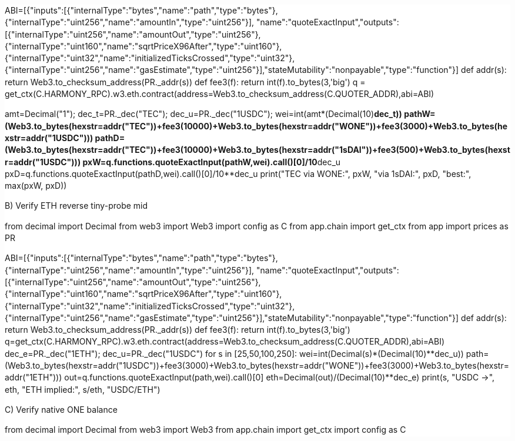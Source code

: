 ABI=[{"inputs":[{"internalType":"bytes","name":"path","type":"bytes"},{"internalType":"uint256","name":"amountIn","type":"uint256"}],
"name":"quoteExactInput","outputs":[{"internalType":"uint256","name":"amountOut","type":"uint256"},{"internalType":"uint160","name":"sqrtPriceX96After","type":"uint160"},{"internalType":"uint32","name":"initializedTicksCrossed","type":"uint32"},{"internalType":"uint256","name":"gasEstimate","type":"uint256"}],"stateMutability":"nonpayable","type":"function"}]
def addr(s): return Web3.to_checksum_address(PR._addr(s))
def fee3(f): return int(f).to_bytes(3,'big')
q = get_ctx(C.HARMONY_RPC).w3.eth.contract(address=Web3.to_checksum_address(C.QUOTER_ADDR),abi=ABI)

amt=Decimal("1"); dec_t=PR._dec("TEC"); dec_u=PR._dec("1USDC"); wei=int(amt*(Decimal(10)**dec_t))
pathW=(Web3.to_bytes(hexstr=addr("TEC"))+fee3(10000)+Web3.to_bytes(hexstr=addr("WONE"))+fee3(3000)+Web3.to_bytes(hexstr=addr("1USDC")))
pathD=(Web3.to_bytes(hexstr=addr("TEC"))+fee3(10000)+Web3.to_bytes(hexstr=addr("1sDAI"))+fee3(500)+Web3.to_bytes(hexstr=addr("1USDC")))
pxW=q.functions.quoteExactInput(pathW,wei).call()[0]/10**dec_u
pxD=q.functions.quoteExactInput(pathD,wei).call()[0]/10**dec_u
print("TEC via WONE:", pxW, "via 1sDAI:", pxD, "best:", max(pxW, pxD))



B) Verify ETH reverse tiny-probe mid

from decimal import Decimal
from web3 import Web3
import config as C
from app.chain import get_ctx
from app import prices as PR

ABI=[{"inputs":[{"internalType":"bytes","name":"path","type":"bytes"},{"internalType":"uint256","name":"amountIn","type":"uint256"}],
"name":"quoteExactInput","outputs":[{"internalType":"uint256","name":"amountOut","type":"uint256"},{"internalType":"uint160","name":"sqrtPriceX96After","type":"uint160"},{"internalType":"uint32","name":"initializedTicksCrossed","type":"uint32"},{"internalType":"uint256","name":"gasEstimate","type":"uint256"}],"stateMutability":"nonpayable","type":"function"}]
def addr(s): return Web3.to_checksum_address(PR._addr(s))
def fee3(f): return int(f).to_bytes(3,'big')
q=get_ctx(C.HARMONY_RPC).w3.eth.contract(address=Web3.to_checksum_address(C.QUOTER_ADDR),abi=ABI)
dec_e=PR._dec("1ETH"); dec_u=PR._dec("1USDC")
for s in [25,50,100,250]:
    wei=int(Decimal(s)*(Decimal(10)**dec_u))
    path=(Web3.to_bytes(hexstr=addr("1USDC"))+fee3(3000)+Web3.to_bytes(hexstr=addr("WONE"))+fee3(3000)+Web3.to_bytes(hexstr=addr("1ETH")))
    out=q.functions.quoteExactInput(path,wei).call()[0]
    eth=Decimal(out)/(Decimal(10)**dec_e)
    print(s, "USDC ->", eth, "ETH  implied:", s/eth, "USDC/ETH")



C) Verify native ONE balance

from decimal import Decimal
from web3 import Web3
from app.chain import get_ctx
import config as C

